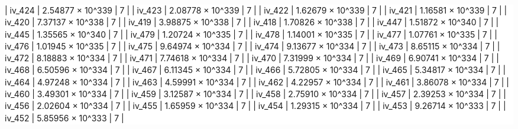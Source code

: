 | iv_424 | 2.54877 × 10^339 | 7 |
| iv_423 | 2.08778 × 10^339 | 7 |
| iv_422 | 1.62679 × 10^339 | 7 |
| iv_421 | 1.16581 × 10^339 | 7 |
| iv_420 | 7.37137 × 10^338 | 7 |
| iv_419 | 3.98875 × 10^338 | 7 |
| iv_418 | 1.70826 × 10^338 | 7 |
| iv_447 | 1.51872 × 10^340 | 7 |
| iv_445 | 1.35565 × 10^340 | 7 |
| iv_479 | 1.20724 × 10^335 | 7 |
| iv_478 | 1.14001 × 10^335 | 7 |
| iv_477 | 1.07761 × 10^335 | 7 |
| iv_476 | 1.01945 × 10^335 | 7 |
| iv_475 | 9.64974 × 10^334 | 7 |
| iv_474 | 9.13677 × 10^334 | 7 |
| iv_473 | 8.65115 × 10^334 | 7 |
| iv_472 | 8.18883 × 10^334 | 7 |
| iv_471 | 7.74618 × 10^334 | 7 |
| iv_470 | 7.31999 × 10^334 | 7 |
| iv_469 | 6.90741 × 10^334 | 7 |
| iv_468 | 6.50596 × 10^334 | 7 |
| iv_467 | 6.11345 × 10^334 | 7 |
| iv_466 | 5.72805 × 10^334 | 7 |
| iv_465 | 5.34817 × 10^334 | 7 |
| iv_464 | 4.97248 × 10^334 | 7 |
| iv_463 | 4.59991 × 10^334 | 7 |
| iv_462 | 4.22957 × 10^334 | 7 |
| iv_461 | 3.86078 × 10^334 | 7 |
| iv_460 | 3.49301 × 10^334 | 7 |
| iv_459 | 3.12587 × 10^334 | 7 |
| iv_458 | 2.75910 × 10^334 | 7 |
| iv_457 | 2.39253 × 10^334 | 7 |
| iv_456 | 2.02604 × 10^334 | 7 |
| iv_455 | 1.65959 × 10^334 | 7 |
| iv_454 | 1.29315 × 10^334 | 7 |
| iv_453 | 9.26714 × 10^333 | 7 |
| iv_452 | 5.85956 × 10^333 | 7 |